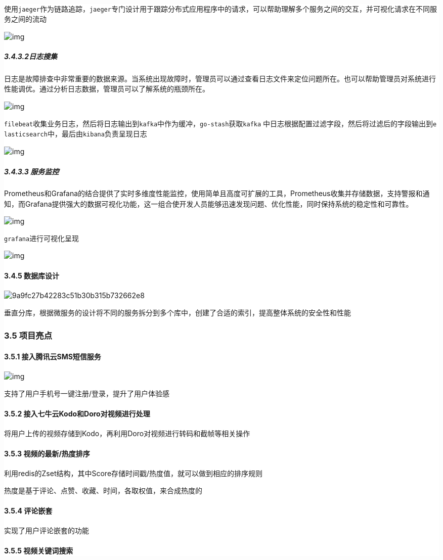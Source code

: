 使用`jaeger`作为链路追踪，`jaeger`专门设计用于跟踪分布式应用程序中的请求，可以帮助理解多个服务之间的交互，并可视化请求在不同服务之间的流动

![img](https://raw.githubusercontent.com/liuxianloveqiqi/Xian-imagehost/main/image/202311072139101.(null))

##### 3.4.3.2**日志搜集**

日志是故障排查中非常重要的数据来源。当系统出现故障时，管理员可以通过查看日志文件来定位问题所在。也可以帮助管理员对系统进行性能调优。通过分析日志数据，管理员可以了解系统的瓶颈所在。

![img](https://nzc62qt7x1.feishu.cn/space/api/box/stream/download/asynccode/?code=Y2MxNDc4MjQ4ZGRiZGE1ZWE5Njc0ZDQ1MzExYTM0NzlfTHh3Nkh4cWI4eGpPOXBPeGxFTkNDT0NIVUJRNU1ZMUZfVG9rZW46V2VFcmJXaHdzb1FCWkZ4RXFETWNWVjdLblliXzE2OTkzNjQyNzQ6MTY5OTM2Nzg3NF9WNA)

`filebeat`收集业务日志，然后将日志输出到`kafka`中作为缓冲，`go-stash`获取`kafka`
中日志根据配置过滤字段，然后将过滤后的字段输出到`elasticsearch`中，最后由`kibana`负责呈现日志

![img](https://raw.githubusercontent.com/liuxianloveqiqi/Xian-imagehost/main/image/202311072139933.(null))

##### 3.4.3.3 服务监控

Prometheus和Grafana的结合提供了实时多维度性能监控，使用简单且高度可扩展的工具，Prometheus收集并存储数据，支持警报和通知，而Grafana提供强大的数据可视化功能，这一组合使开发人员能够迅速发现问题、优化性能，同时保持系统的稳定性和可靠性。

![img](https://nzc62qt7x1.feishu.cn/space/api/box/stream/download/asynccode/?code=OTM4MWU2ODQ0YTg0MTYwNTk5Y2FmOGVkOGZlMjA2M2VfOGVHSWJuTFdLcWhkTko2SjUyWTNwb0NteUxHZEdhR0NfVG9rZW46SjZ0amJDNWtib0RZQ0h4eDNZbmNEVWJpbkZoXzE2OTkzNjQyNzQ6MTY5OTM2Nzg3NF9WNA)

`grafana`进行可视化呈现

![img](https://nzc62qt7x1.feishu.cn/space/api/box/stream/download/asynccode/?code=NzE1ZDA0MDZlOTQxMWQ2YTI0NDM4ODY5MGM0ZDAyNzZfVWNmRFRUeFhyU2M4a3hqa2dNQ2VkN2NackJiUmhOckJfVG9rZW46WHg1eGJ2Z0JEbzFHZkN4cktSbGNkZkxMbnliXzE2OTkzNjQyNzQ6MTY5OTM2Nzg3NF9WNA)

#### 3.4.5 数据库设计

![9a9fc27b42283c51b30b315b732662e8](https://raw.githubusercontent.com/liuxianloveqiqi/Xian-imagehost/main/image/202311072144353.png)

垂直分库，根据微服务的设计将不同的服务拆分到多个库中，创建了合适的索引，提高整体系统的安全性和性能

### 3.5 项目亮点

#### 3.5.1 接入腾讯云SMS短信服务

![img](https://raw.githubusercontent.com/liuxianloveqiqi/Xian-imagehost/main/image/202311072139275.(null))

支持了用户手机号一键注册/登录，提升了用户体验感

#### 3.5.2 接入七牛云Kodo和Doro对视频进行处理

将用户上传的视频存储到Kodo，再利用Doro对视频进行转码和截帧等相关操作

#### 3.5.3 视频的最新/热度排序

利用redis的Zset结构，其中Score存储时间戳/热度值，就可以做到相应的排序规则

热度是基于评论、点赞、收藏、时间，各取权值，来合成热度的

#### 3.5.4 评论嵌套

实现了用户评论嵌套的功能

#### 3.5.5 视频关键词搜索

